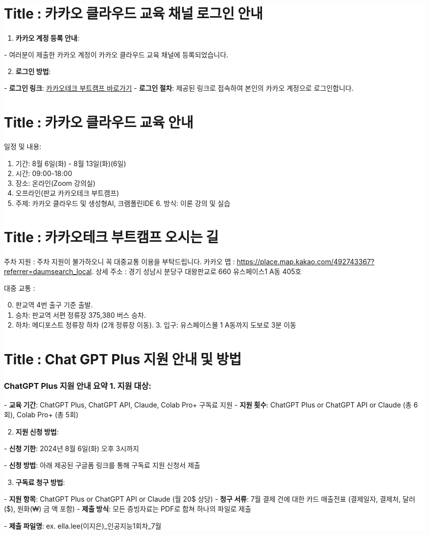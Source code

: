 # Title : 카카오 클라우드 교육 채널 로그인 안내

1. **카카오 계정 등록 안내**:

\- 여러분이 제출한 카카오 계정이 카카오 클라우드 교육 채널에 등록되었습니다.

2. **로그인 방법**:

\- **로그인 링크**: [카카오테크 부트캠프 바로가기](https://krampoline.kakao.com/) - **로그인 절차**: 제공된 링크로 접속하여 본인의 카카오 계정으로 로그인합니다.

# Title : 카카오 클라우드 교육 안내

일정 및 내용:

1. 기간: 8월 6일(화) - 8월 13일(화)(6일)
2. 시간: 09:00-18:00
3. 장소: 온라인(Zoom 강의실)
4. 오프라인(판교 카카오테크 부트캠프)
5. 주제: 카카오 클라우드 및 생성형AI, 크램폴린IDE 6. 방식: 이론 강의 및 실습

# Title : 카카오테크 부트캠프 오시는 길

주차 지원 : 주차 지원이 불가하오니 꼭 대중교통 이용을 부탁드립니다.
카카오 맵 : https://place.map.kakao.com/492743367?referrer=daumsearch_local. 상세 주소 : 경기 성남시 분당구 대왕판교로 660 유스페이스1 A동 405호

대중 교통 :

0. 판교역 4번 출구 기준 출발.
1. 승차: 판교역 서편 정류장 375,380 버스 승차.
2. 하차: 메디포스트 정류장 하차 (2개 정류장 이동). 3. 입구: 유스페이스몰 1 A동까지 도보로 3분 이동

# Title : Chat GPT Plus 지원 안내 및 방법

### ChatGPT Plus 지원 안내 요약 1. **지원 대상**:

\- **교육 기간**: ChatGPT Plus, ChatGPT API, Claude, Colab Pro+ 구독료 지원
\- **지원 횟수**: ChatGPT Plus or ChatGPT API or Claude (총 6회), Colab Pro+ (총 5회)

2. **지원 신청 방법**:

\- **신청 기한**: 2024년 8월 6일(화) 오후 3시까지

\- **신청 방법**: 아래 제공된 구글폼 링크를 통해 구독료 지원 신청서 제출

3. **구독료 청구 방법**:

\- **지원 항목**: ChatGPT Plus or ChatGPT API or Claude (월 20$ 상당)
\- **청구 서류**: 7월 결제 건에 대한 카드 매출전표 (결제일자, 결제처, 달러($), 원화(₩) 금 액 포함)
\- **제출 방식**: 모든 증빙자료는 PDF로 합쳐 하나의 파일로 제출

\- **제출 파일명**: ex. ella.lee(이지은)\_인공지능1회차\_7월

